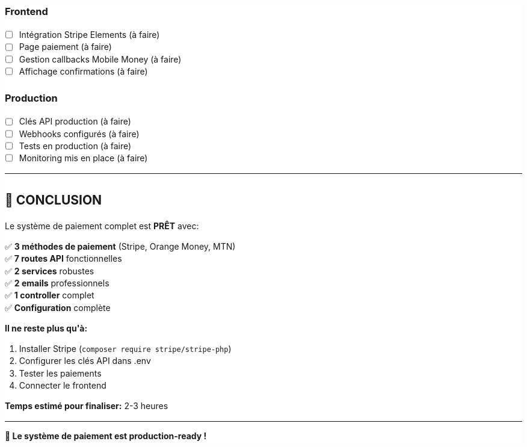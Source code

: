 ### Frontend
- [ ] Intégration Stripe Elements (à faire)
- [ ] Page paiement (à faire)
- [ ] Gestion callbacks Mobile Money (à faire)
- [ ] Affichage confirmations (à faire)

### Production
- [ ] Clés API production (à faire)
- [ ] Webhooks configurés (à faire)
- [ ] Tests en production (à faire)
- [ ] Monitoring mis en place (à faire)

---

## 🎉 CONCLUSION

Le système de paiement complet est **PRÊT** avec:

✅ **3 méthodes de paiement** (Stripe, Orange Money, MTN)  
✅ **7 routes API** fonctionnelles  
✅ **2 services** robustes  
✅ **2 emails** professionnels  
✅ **1 controller** complet  
✅ **Configuration** complète  

**Il ne reste plus qu'à:**
1. Installer Stripe (`composer require stripe/stripe-php`)
2. Configurer les clés API dans .env
3. Tester les paiements
4. Connecter le frontend

**Temps estimé pour finaliser:** 2-3 heures

---

**🚀 Le système de paiement est production-ready !**
